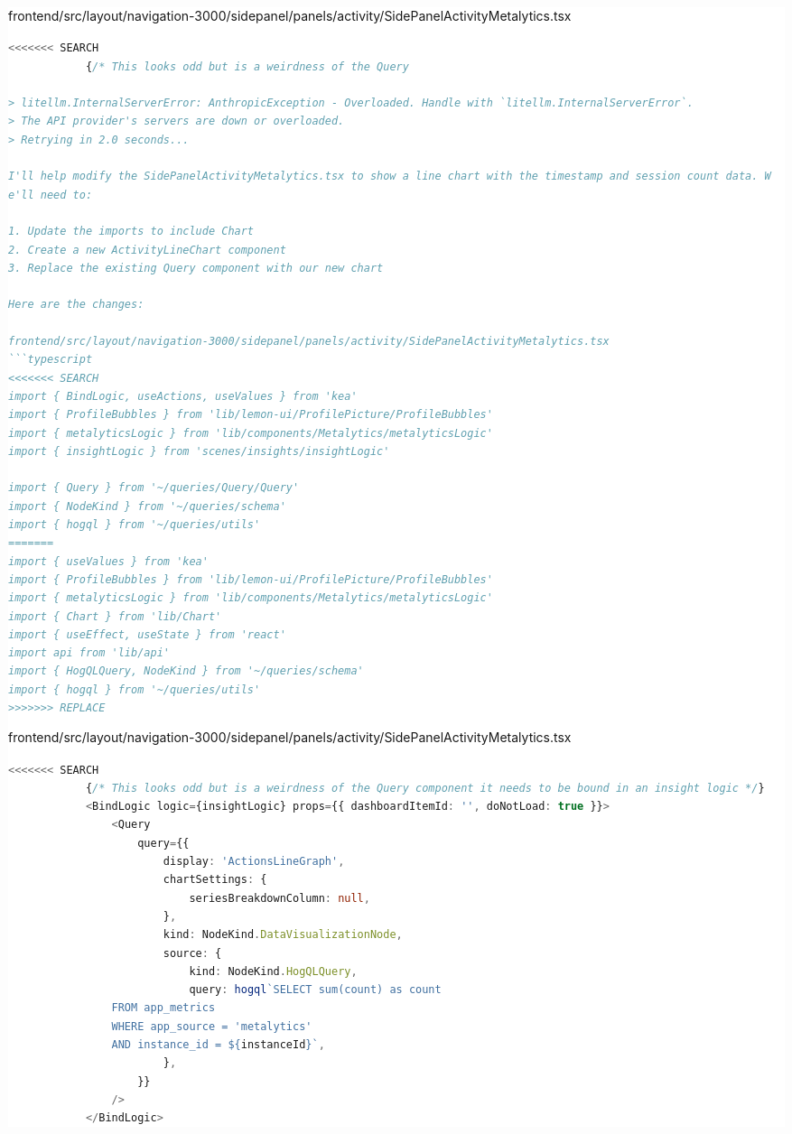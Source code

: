 frontend/src/layout/navigation-3000/sidepanel/panels/activity/SidePanelActivityMetalytics.tsx
```typescript
<<<<<<< SEARCH
            {/* This looks odd but is a weirdness of the Query

> litellm.InternalServerError: AnthropicException - Overloaded. Handle with `litellm.InternalServerError`.  
> The API provider's servers are down or overloaded.  
> Retrying in 2.0 seconds...  

I'll help modify the SidePanelActivityMetalytics.tsx to show a line chart with the timestamp and session count data. We'll need to:

1. Update the imports to include Chart
2. Create a new ActivityLineChart component
3. Replace the existing Query component with our new chart

Here are the changes:

frontend/src/layout/navigation-3000/sidepanel/panels/activity/SidePanelActivityMetalytics.tsx
```typescript
<<<<<<< SEARCH
import { BindLogic, useActions, useValues } from 'kea'
import { ProfileBubbles } from 'lib/lemon-ui/ProfilePicture/ProfileBubbles'
import { metalyticsLogic } from 'lib/components/Metalytics/metalyticsLogic'
import { insightLogic } from 'scenes/insights/insightLogic'

import { Query } from '~/queries/Query/Query'
import { NodeKind } from '~/queries/schema'
import { hogql } from '~/queries/utils'
=======
import { useValues } from 'kea'
import { ProfileBubbles } from 'lib/lemon-ui/ProfilePicture/ProfileBubbles'
import { metalyticsLogic } from 'lib/components/Metalytics/metalyticsLogic'
import { Chart } from 'lib/Chart'
import { useEffect, useState } from 'react'
import api from 'lib/api'
import { HogQLQuery, NodeKind } from '~/queries/schema'
import { hogql } from '~/queries/utils'
>>>>>>> REPLACE
```

frontend/src/layout/navigation-3000/sidepanel/panels/activity/SidePanelActivityMetalytics.tsx
```typescript
<<<<<<< SEARCH
            {/* This looks odd but is a weirdness of the Query component it needs to be bound in an insight logic */}
            <BindLogic logic={insightLogic} props={{ dashboardItemId: '', doNotLoad: true }}>
                <Query
                    query={{
                        display: 'ActionsLineGraph',
                        chartSettings: {
                            seriesBreakdownColumn: null,
                        },
                        kind: NodeKind.DataVisualizationNode,
                        source: {
                            kind: NodeKind.HogQLQuery,
                            query: hogql`SELECT sum(count) as count
                FROM app_metrics
                WHERE app_source = 'metalytics'
                AND instance_id = ${instanceId}`,
                        },
                    }}
                />
            </BindLogic>
```